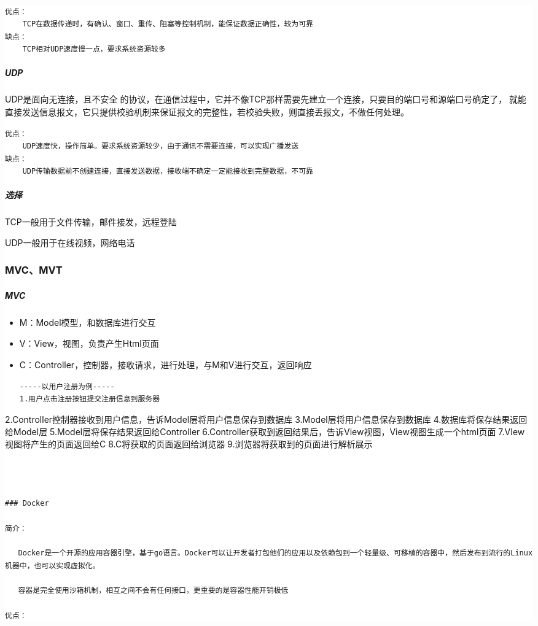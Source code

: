 ```
优点： 
	TCP在数据传递时，有确认、窗口、重传、阻塞等控制机制，能保证数据正确性，较为可靠
缺点：
	TCP相对UDP速度慢一点，要求系统资源较多
```

##### UDP

UDP是面向无连接，且不安全 的协议，在通信过程中，它并不像TCP那样需要先建立一个连接，只要目的端口号和源端口号确定了， 就能直接发送信息报文，它只提供校验机制来保证报文的完整性，若校验失败，则直接丢报文，不做任何处理。

```
优点：
	UDP速度快，操作简单。要求系统资源较少，由于通讯不需要连接，可以实现广播发送
缺点：
	UDP传输数据前不创建连接，直接发送数据，接收端不确定一定能接收到完整数据，不可靠
```

##### 选择

TCP一般用于文件传输，邮件接发，远程登陆

UDP一般用于在线视频，网络电话

### MVC、MVT

##### MVC

- M：Model模型，和数据库进行交互

- V：View，视图，负责产生Html页面

- C：Controller，控制器，接收请求，进行处理，与M和V进行交互，返回响应

  ```
  -----以用户注册为例-----
  1.用户点击注册按钮提交注册信息到服务器
2.Controller控制器接收到用户信息，告诉Model层将用户信息保存到数据库
  3.Model层将用户信息保存到数据库
  4.数据库将保存结果返回给Model层
  5.Model层将保存结果返回给Controller
  6.Controller获取到返回结果后，告诉View视图，View视图生成一个html页面
  7.VIew视图将产生的页面返回给C
  8.C将获取的页面返回给浏览器
  9.浏览器将获取到的页面进行解析展示
  ```
  
  

### Docker

简介：

​	Docker是一个开源的应用容器引擎，基于go语言。Docker可以让开发者打包他们的应用以及依赖包到一个轻量级、可移植的容器中，然后发布到流行的Linux机器中，也可以实现虚拟化。

​	容器是完全使用沙箱机制，相互之间不会有任何接口，更重要的是容器性能开销极低

优点：
